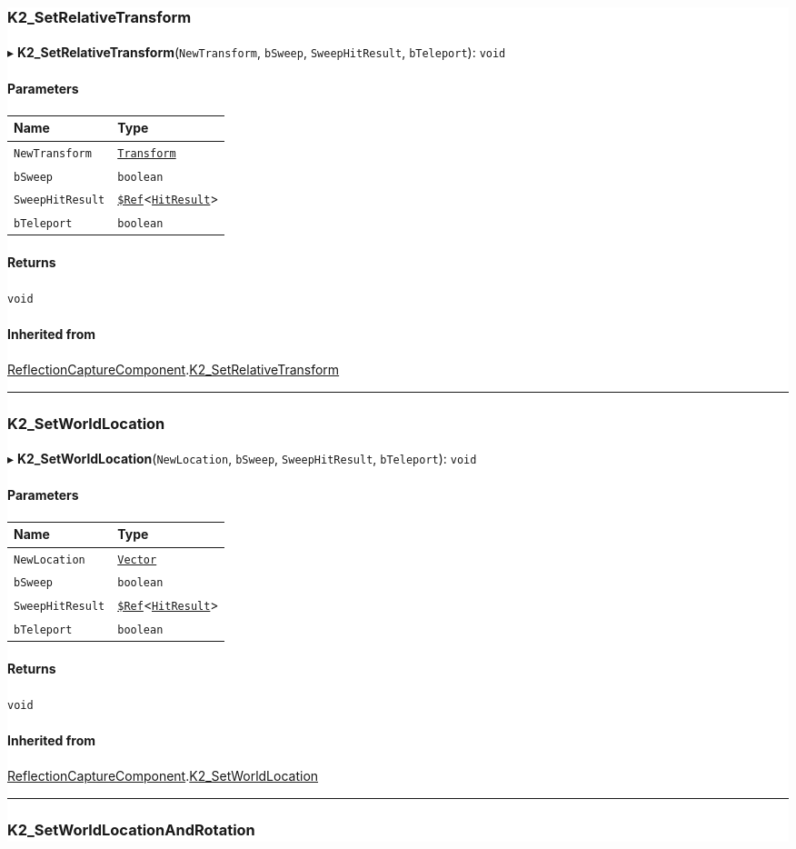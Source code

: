 ### K2\_SetRelativeTransform

▸ **K2_SetRelativeTransform**(`NewTransform`, `bSweep`, `SweepHitResult`, `bTeleport`): `void`

#### Parameters

| Name | Type |
| :------ | :------ |
| `NewTransform` | [`Transform`](ue_ue_s.Transform.md) |
| `bSweep` | `boolean` |
| `SweepHitResult` | [`$Ref`](../interfaces/puerts._Ref.md)<[`HitResult`](ue_ue.HitResult.md)\> |
| `bTeleport` | `boolean` |

#### Returns

`void`

#### Inherited from

[ReflectionCaptureComponent](ue_ue.ReflectionCaptureComponent.md).[K2_SetRelativeTransform](ue_ue.ReflectionCaptureComponent.md#k2_setrelativetransform)

___

### K2\_SetWorldLocation

▸ **K2_SetWorldLocation**(`NewLocation`, `bSweep`, `SweepHitResult`, `bTeleport`): `void`

#### Parameters

| Name | Type |
| :------ | :------ |
| `NewLocation` | [`Vector`](ue_ue_s.Vector.md) |
| `bSweep` | `boolean` |
| `SweepHitResult` | [`$Ref`](../interfaces/puerts._Ref.md)<[`HitResult`](ue_ue.HitResult.md)\> |
| `bTeleport` | `boolean` |

#### Returns

`void`

#### Inherited from

[ReflectionCaptureComponent](ue_ue.ReflectionCaptureComponent.md).[K2_SetWorldLocation](ue_ue.ReflectionCaptureComponent.md#k2_setworldlocation)

___

### K2\_SetWorldLocationAndRotation
